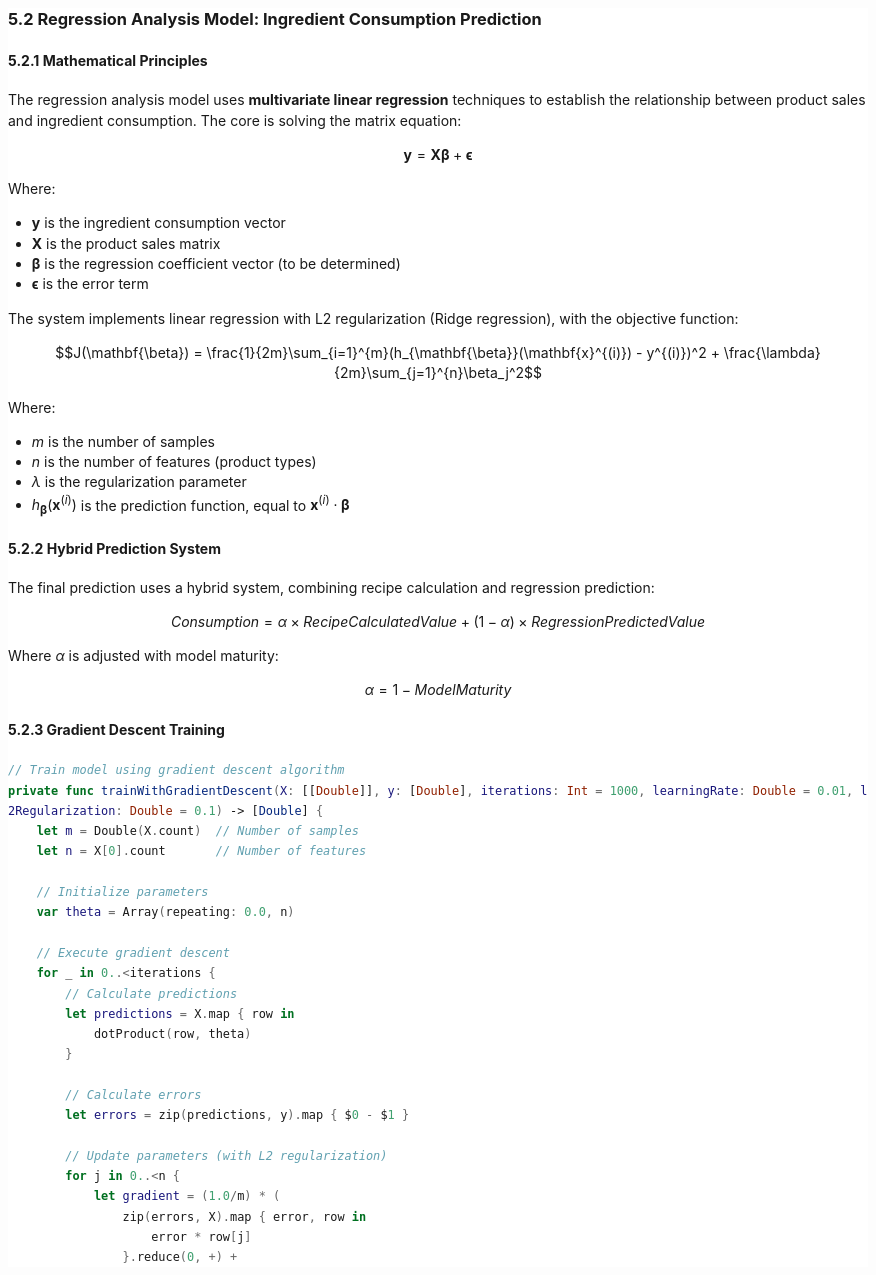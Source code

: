 ### 5.2 Regression Analysis Model: Ingredient Consumption Prediction

#### 5.2.1 Mathematical Principles

The regression analysis model uses **multivariate linear regression** techniques to establish the relationship between product sales and ingredient consumption. The core is solving the matrix equation:

$$\mathbf{y} = \mathbf{X}\mathbf{\beta} + \mathbf{\epsilon}$$

Where:
- $\mathbf{y}$ is the ingredient consumption vector
- $\mathbf{X}$ is the product sales matrix
- $\mathbf{\beta}$ is the regression coefficient vector (to be determined)
- $\mathbf{\epsilon}$ is the error term

The system implements linear regression with L2 regularization (Ridge regression), with the objective function:

$$J(\mathbf{\beta}) = \frac{1}{2m}\sum_{i=1}^{m}(h_{\mathbf{\beta}}(\mathbf{x}^{(i)}) - y^{(i)})^2 + \frac{\lambda}{2m}\sum_{j=1}^{n}\beta_j^2$$

Where:
- $m$ is the number of samples
- $n$ is the number of features (product types)
- $\lambda$ is the regularization parameter
- $h_{\mathbf{\beta}}(\mathbf{x}^{(i)})$ is the prediction function, equal to $\mathbf{x}^{(i)} \cdot \mathbf{\beta}$

#### 5.2.2 Hybrid Prediction System

The final prediction uses a hybrid system, combining recipe calculation and regression prediction:

$$Consumption = \alpha \times RecipeCalculatedValue + (1-\alpha) \times RegressionPredictedValue$$

Where $\alpha$ is adjusted with model maturity:

$$\alpha = 1 - ModelMaturity$$

#### 5.2.3 Gradient Descent Training

```swift
// Train model using gradient descent algorithm
private func trainWithGradientDescent(X: [[Double]], y: [Double], iterations: Int = 1000, learningRate: Double = 0.01, l2Regularization: Double = 0.1) -> [Double] {
    let m = Double(X.count)  // Number of samples
    let n = X[0].count       // Number of features
    
    // Initialize parameters
    var theta = Array(repeating: 0.0, n)
    
    // Execute gradient descent
    for _ in 0..<iterations {
        // Calculate predictions
        let predictions = X.map { row in
            dotProduct(row, theta)
        }
        
        // Calculate errors
        let errors = zip(predictions, y).map { $0 - $1 }
        
        // Update parameters (with L2 regularization)
        for j in 0..<n {
            let gradient = (1.0/m) * (
                zip(errors, X).map { error, row in
                    error * row[j]
                }.reduce(0, +) +
```